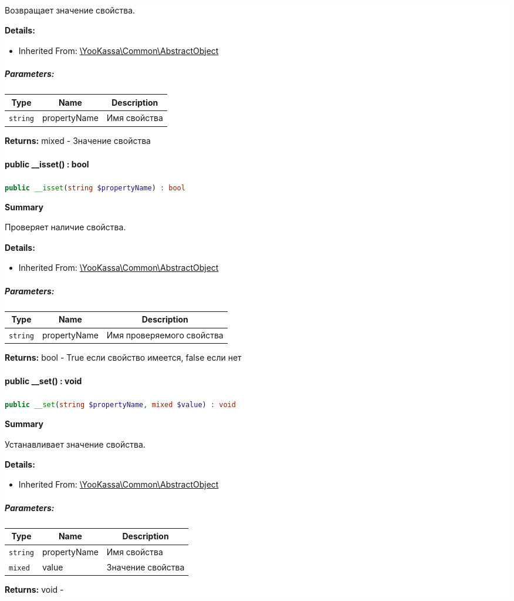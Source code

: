 Возвращает значение свойства.

**Details:**
* Inherited From: [\YooKassa\Common\AbstractObject](../classes/YooKassa-Common-AbstractObject.md)

##### Parameters:
| Type | Name | Description |
| ---- | ---- | ----------- |
| <code lang="php">string</code> | propertyName  | Имя свойства |

**Returns:** mixed - Значение свойства


<a name="method___isset" class="anchor"></a>
#### public __isset() : bool

```php
public __isset(string $propertyName) : bool
```

**Summary**

Проверяет наличие свойства.

**Details:**
* Inherited From: [\YooKassa\Common\AbstractObject](../classes/YooKassa-Common-AbstractObject.md)

##### Parameters:
| Type | Name | Description |
| ---- | ---- | ----------- |
| <code lang="php">string</code> | propertyName  | Имя проверяемого свойства |

**Returns:** bool - True если свойство имеется, false если нет


<a name="method___set" class="anchor"></a>
#### public __set() : void

```php
public __set(string $propertyName, mixed $value) : void
```

**Summary**

Устанавливает значение свойства.

**Details:**
* Inherited From: [\YooKassa\Common\AbstractObject](../classes/YooKassa-Common-AbstractObject.md)

##### Parameters:
| Type | Name | Description |
| ---- | ---- | ----------- |
| <code lang="php">string</code> | propertyName  | Имя свойства |
| <code lang="php">mixed</code> | value  | Значение свойства |

**Returns:** void - 
